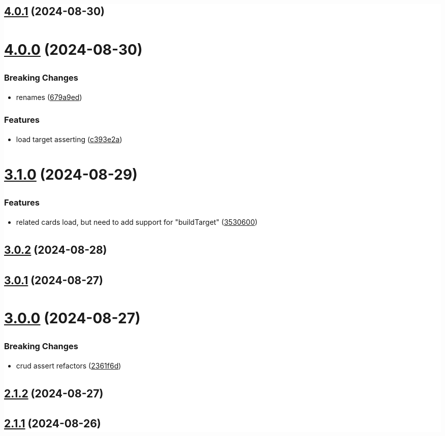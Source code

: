 ## [4.0.1](https://github.com/sprucelabsai-community/spruce-crud-skill/compare/v4.0.0...v4.0.1) (2024-08-30)

# [4.0.0](https://github.com/sprucelabsai-community/spruce-crud-skill/compare/v3.1.0...v4.0.0) (2024-08-30)


### Breaking Changes

* renames ([679a9ed](https://github.com/sprucelabsai-community/spruce-crud-skill/commit/679a9ed))


### Features

* load target asserting ([c393e2a](https://github.com/sprucelabsai-community/spruce-crud-skill/commit/c393e2a))

# [3.1.0](https://github.com/sprucelabsai-community/spruce-crud-skill/compare/v3.0.2...v3.1.0) (2024-08-29)


### Features

* related cards load, but need to add support for "buildTarget" ([3530600](https://github.com/sprucelabsai-community/spruce-crud-skill/commit/3530600))

## [3.0.2](https://github.com/sprucelabsai-community/spruce-crud-skill/compare/v3.0.1...v3.0.2) (2024-08-28)

## [3.0.1](https://github.com/sprucelabsai-community/spruce-crud-skill/compare/v3.0.0...v3.0.1) (2024-08-27)

# [3.0.0](https://github.com/sprucelabsai-community/spruce-crud-skill/compare/v2.1.2...v3.0.0) (2024-08-27)


### Breaking Changes

* crud assert refactors ([2361f6d](https://github.com/sprucelabsai-community/spruce-crud-skill/commit/2361f6d))

## [2.1.2](https://github.com/sprucelabsai-community/spruce-crud-skill/compare/v2.1.1...v2.1.2) (2024-08-27)

## [2.1.1](https://github.com/sprucelabsai-community/spruce-crud-skill/compare/v2.1.0...v2.1.1) (2024-08-26)
